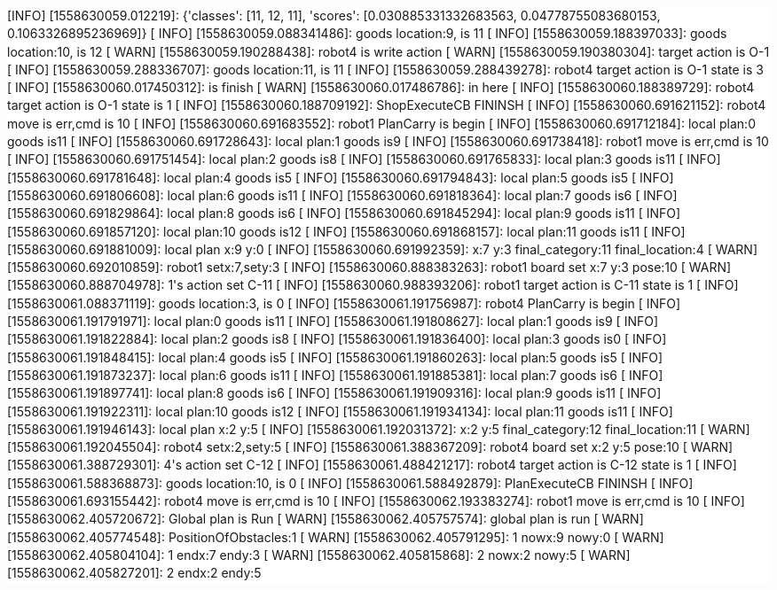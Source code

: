 [INFO] [1558630059.012219]: {'classes': [11, 12, 11], 'scores': [0.030885331332683563, 0.04778755083680153, 0.1063326895236969]}
[ INFO] [1558630059.088341486]: goods location:9, is 11
[ INFO] [1558630059.188397033]: goods location:10, is 12
[ WARN] [1558630059.190288438]: robot4 is write action
[ WARN] [1558630059.190380304]: target action is O-1
[ INFO] [1558630059.288336707]: goods location:11, is 11
[ INFO] [1558630059.288439278]: robot4 target action is O-1 state is 3
[ INFO] [1558630060.017450312]: is finish
[ WARN] [1558630060.017486786]: in here
[ INFO] [1558630060.188389729]: robot4 target action is O-1 state is 1
[ INFO] [1558630060.188709192]: ShopExecuteCB FININSH
[ INFO] [1558630060.691621152]: robot4 move is err,cmd is 10
[ INFO] [1558630060.691683552]: robot1 PlanCarry is begin
[ INFO] [1558630060.691712184]: local plan:0 goods is11
[ INFO] [1558630060.691728643]: local plan:1 goods is9
[ INFO] [1558630060.691738418]: robot1 move is err,cmd is 10
[ INFO] [1558630060.691751454]: local plan:2 goods is8
[ INFO] [1558630060.691765833]: local plan:3 goods is11
[ INFO] [1558630060.691781648]: local plan:4 goods is5
[ INFO] [1558630060.691794843]: local plan:5 goods is5
[ INFO] [1558630060.691806608]: local plan:6 goods is11
[ INFO] [1558630060.691818364]: local plan:7 goods is6
[ INFO] [1558630060.691829864]: local plan:8 goods is6
[ INFO] [1558630060.691845294]: local plan:9 goods is11
[ INFO] [1558630060.691857120]: local plan:10 goods is12
[ INFO] [1558630060.691868157]: local plan:11 goods is11
[ INFO] [1558630060.691881009]: local plan x:9 y:0
[ INFO] [1558630060.691992359]: x:7 y:3 final_category:11 final_location:4
[ WARN] [1558630060.692010859]: robot1 setx:7,sety:3
[ INFO] [1558630060.888383263]: robot1 board set x:7 y:3 pose:10
[ WARN] [1558630060.888704978]: 1's action set C-11
[ INFO] [1558630060.988393206]: robot1 target action is C-11 state is 1
[ INFO] [1558630061.088371119]: goods location:3, is 0
[ INFO] [1558630061.191756987]: robot4 PlanCarry is begin
[ INFO] [1558630061.191791971]: local plan:0 goods is11
[ INFO] [1558630061.191808627]: local plan:1 goods is9
[ INFO] [1558630061.191822884]: local plan:2 goods is8
[ INFO] [1558630061.191836400]: local plan:3 goods is0
[ INFO] [1558630061.191848415]: local plan:4 goods is5
[ INFO] [1558630061.191860263]: local plan:5 goods is5
[ INFO] [1558630061.191873237]: local plan:6 goods is11
[ INFO] [1558630061.191885381]: local plan:7 goods is6
[ INFO] [1558630061.191897741]: local plan:8 goods is6
[ INFO] [1558630061.191909316]: local plan:9 goods is11
[ INFO] [1558630061.191922311]: local plan:10 goods is12
[ INFO] [1558630061.191934134]: local plan:11 goods is11
[ INFO] [1558630061.191946143]: local plan x:2 y:5
[ INFO] [1558630061.192031372]: x:2 y:5 final_category:12 final_location:11
[ WARN] [1558630061.192045504]: robot4 setx:2,sety:5
[ INFO] [1558630061.388367209]: robot4 board set x:2 y:5 pose:10
[ WARN] [1558630061.388729301]: 4's action set C-12
[ INFO] [1558630061.488421217]: robot4 target action is C-12 state is 1
[ INFO] [1558630061.588368873]: goods location:10, is 0
[ INFO] [1558630061.588492879]: PlanExecuteCB FININSH
[ INFO] [1558630061.693155442]: robot4 move is err,cmd is 10
[ INFO] [1558630062.193383274]: robot1 move is err,cmd is 10
[ INFO] [1558630062.405720672]: Global plan is Run
[ WARN] [1558630062.405757574]: global plan is run
[ WARN] [1558630062.405774548]: PositionOfObstacles:1
[ WARN] [1558630062.405791295]: 1 nowx:9 nowy:0
[ WARN] [1558630062.405804104]: 1 endx:7 endy:3
[ WARN] [1558630062.405815868]: 2 nowx:2 nowy:5
[ WARN] [1558630062.405827201]: 2 endx:2 endy:5